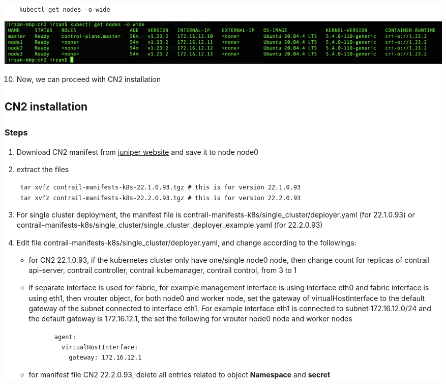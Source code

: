         kubectl get nodes -o wide

![k8s_kernel](images/k8s_kernel_ver_cn2.png)

10. Now, we can proceed with CN2 installation

## CN2 installation

### Steps

1. Download CN2 manifest from [juniper website](https://support.juniper.net/support/downloads/?p=contrail-networking) and save it to node node0
2. extract the files

        tar xvfz contrail-manifests-k8s-22.1.0.93.tgz # this is for version 22.1.0.93
        tar xvfz contrail-manifests-k8s-22.2.0.93.tgz # this is for version 22.2.0.93

3. For single cluster deployment, the manifest file is contrail-manifests-k8s/single_cluster/deployer.yaml (for 22.1.0.93) or contrail-manifests-k8s/single_cluster/single_cluster_deployer_example.yaml (for 22.2.0.93)
4. Edit file contrail-manifests-k8s/single_cluster/deployer.yaml, and change according to the followings:
   - for CN2 22.1.0.93, if the kubernetes cluster only have one/single node0 node, then change count for replicas of contrail api-server, contrail controller, contrail kubemanager, contrail control, from 3 to 1
   - if separate interface is used for fabric, for example management interface is using interface eth0 and fabric interface is using eth1, then vrouter object, for both node0 and worker node, set the gateway of virtualHostInterface to the default gateway of the subnet connected to interface eth1. For example interface eth1 is connected to subnet 172.16.12.0/24 and the default gateway is 172.16.12.1, the set the following for vrouter node0 node and worker nodes

                agent:
                  virtualHostInterface:
                    gateway: 172.16.12.1

   - for manifest file CN2 22.2.0.93, delete all entries related to object **Namespace** and **secret**
